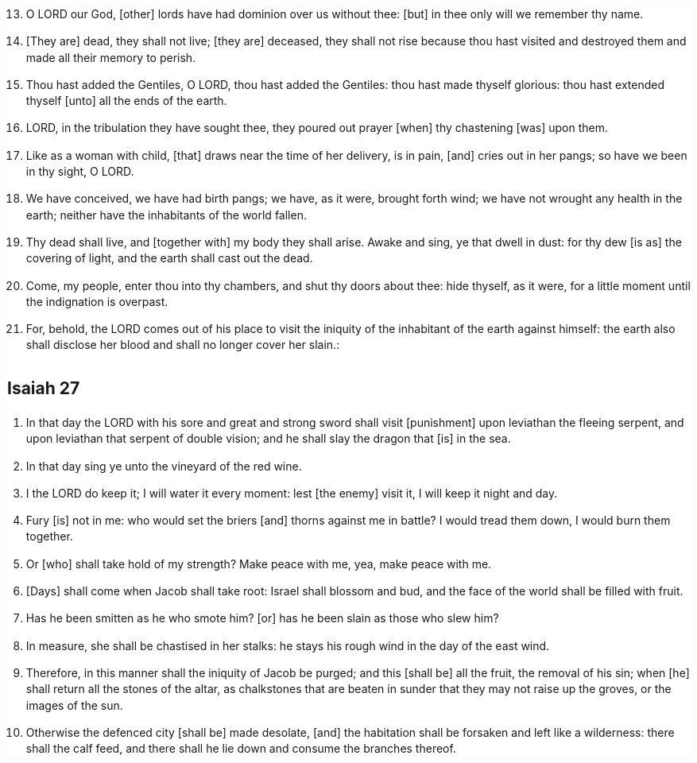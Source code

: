 13. O LORD our God, [other] lords have had dominion over us without thee: [but] in thee only will we remember thy name.

14. [They are] dead, they shall not live; [they are] deceased, they shall not rise because thou hast visited and destroyed them and made all their memory to perish.

15. Thou hast added the Gentiles, O LORD, thou hast added the Gentiles: thou hast made thyself glorious: thou hast extended thyself [unto] all the ends of the earth.

16. LORD, in the tribulation they have sought thee, they poured out prayer [when] thy chastening [was] upon them.

17. Like as a woman with child, [that] draws near the time of her delivery, is in pain, [and] cries out in her pangs; so have we been in thy sight, O LORD.

18. We have conceived, we have had birth pangs; we have, as it were, brought forth wind; we have not wrought any health in the earth; neither have the inhabitants of the world fallen.

19. Thy dead shall live, and [together with] my body they shall arise. Awake and sing, ye that dwell in dust: for thy dew [is as] the covering of light, and the earth shall cast out the dead.

20. Come, my people, enter thou into thy chambers, and shut thy doors about thee: hide thyself, as it were, for a little moment until the indignation is overpast.

21. For, behold, the LORD comes out of his place to visit the iniquity of the inhabitant of the earth against himself: the earth also shall disclose her blood and shall no longer cover her slain.:

## Isaiah 27

1. In that day the LORD with his sore and great and strong sword shall visit [punishment] upon leviathan the fleeing serpent, and upon leviathan that serpent of double vision; and he shall slay the dragon that [is] in the sea.

2. In that day sing ye unto the vineyard of the red wine.

3. I the LORD do keep it; I will water it every moment: lest [the enemy] visit it, I will keep it night and day.

4. Fury [is] not in me: who would set the briers [and] thorns against me in battle? I would tread them down, I would burn them together.

5. Or [who] shall take hold of my strength? Make peace with me, yea, make peace with me.

6. [Days] shall come when Jacob shall take root: Israel shall blossom and bud, and the face of the world shall be filled with fruit.

7. Has he been smitten as he who smote him? [or] has he been slain as those who slew him?

8. In measure, she shall be chastised in her stalks: he stays his rough wind in the day of the east wind.

9. Therefore, in this manner shall the iniquity of Jacob be purged; and this [shall be] all the fruit, the removal of his sin; when [he] shall return all the stones of the altar, as chalkstones that are beaten in sunder that they may not raise up the groves, or the images of the sun.

10. Otherwise the defenced city [shall be] made desolate, [and] the habitation shall be forsaken and left like a wilderness: there shall the calf feed, and there shall he lie down and consume the branches thereof.
